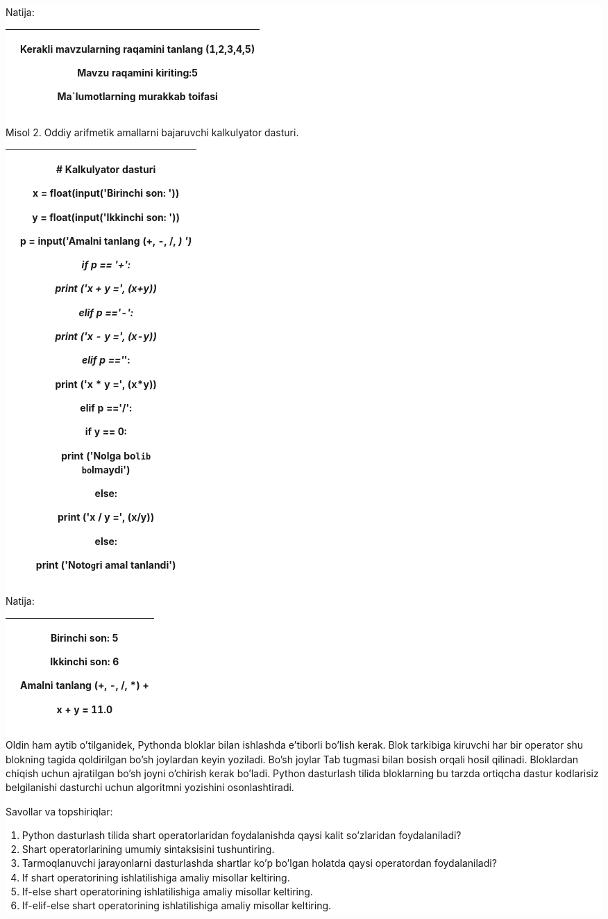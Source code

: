 Natija:

|   | <p>Kerakli mavzularning raqamini tanlang (1,2,3,4,5)</p><p>Mavzu raqamini kiriting:5</p><p>Ma`lumotlarning murakkab toifasi</p> |
| - | ------------------------------------------------------------------------------------------------------------------------------- |

Misol 2. Oddiy arifmetik amallarni bajaruvchi kalkulyator dasturi.

|   | <p># Kalkulyator dasturi</p><p>x = float(input('Birinchi son: '))</p><p>y = float(input('Ikkinchi son: '))</p><p>p = input('Amalni tanlang (+, -, /, <em>) ')</em></p><p><em>if p == '+':</em></p><p><em>print ('x + y =', (x+y))</em></p><p><em>elif p =='-':</em></p><p><em>print ('x - y =', (x-y))</em></p><p><em>elif p =='</em>':</p><p>print ('x * y =', (x*y))</p><p>elif p =='/':</p><p>if y == 0:</p><p>print ('Nolga bo<code>lib bo</code>lmaydi')</p><p>else:</p><p>print ('x / y =', (x/y))</p><p>else:</p><p>print ('Noto<code>g</code>ri amal tanlandi')</p> |
| - | --------------------------------------------------------------------------------------------------------------------------------------------------------------------------------------------------------------------------------------------------------------------------------------------------------------------------------------------------------------------------------------------------------------------------------------------------------------------------------------------------------------------------------------------------------------------------- |

Natija:

|   | <p>Birinchi son: 5</p><p>Ikkinchi son: 6</p><p>Amalni tanlang (+, -, /, *) +</p><p>x + y = 11.0</p> |
| - | --------------------------------------------------------------------------------------------------- |

Oldin ham aytib o’tilganidek, Pythonda bloklar bilan ishlashda e’tiborli bo’lish kerak. Blok tarkibiga kiruvchi har bir operator shu blokning tagida qoldirilgan bo’sh joylardan keyin yoziladi. Bo’sh joylar Tab tugmasi bilan bosish orqali hosil qilinadi. Bloklardan chiqish uchun ajratilgan bo’sh joyni o’chirish kerak bo’ladi. Python dasturlash tilida bloklarning bu tarzda ortiqcha dastur kodlarisiz belgilanishi dasturchi uchun algoritmni yozishini osonlashtiradi.

Savollar va topshiriqlar:

1. Python dasturlash tilida shart operatorlaridan foydalanishda qaysi kalit so’zlaridan foydalaniladi?
2. Shart operatorlarining umumiy sintaksisini tushuntiring.
3. Tarmoqlanuvchi jarayonlarni dasturlashda shartlar ko’p bo’lgan holatda qaysi operatordan foydalaniladi?
4. If shart operatorining ishlatilishiga amaliy misollar keltiring.
5. If-else shart operatorining ishlatilishiga amaliy misollar keltiring.
6. If-elif-else shart operatorining ishlatilishiga amaliy misollar keltiring.
